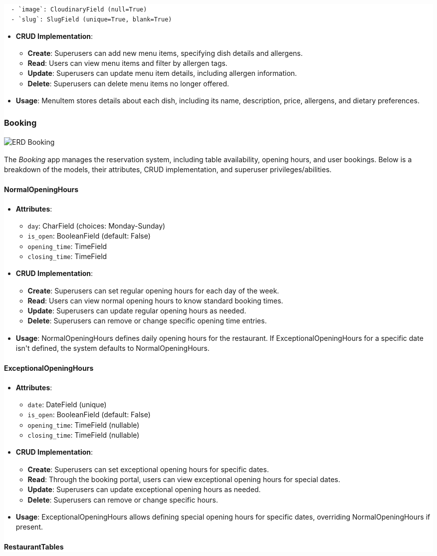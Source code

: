       - `image`: CloudinaryField (null=True)
      - `slug`: SlugField (unique=True, blank=True)

  - **CRUD Implementation**:
      - **Create**: Superusers can add new menu items, specifying dish details and allergens.
      - **Read**: Users can view menu items and filter by allergen tags.
      - **Update**: Superusers can update menu item details, including allergen information.
      - **Delete**: Superusers can delete menu items no longer offered.

  - **Usage**: MenuItem stores details about each dish, including its name, description, price, allergens, and dietary preferences.

### Booking

![ERD Booking](/media/readme-images/erd_booking.png)

The _Booking_ app manages the reservation system, including table availability, opening hours, and user bookings. Below is a breakdown of the models, their attributes, CRUD implementation, and superuser privileges/abilities.

#### NormalOpeningHours

  - **Attributes**:
      - `day`: CharField (choices: Monday-Sunday)
      - `is_open`: BooleanField (default: False)
      - `opening_time`: TimeField
      - `closing_time`: TimeField

  - **CRUD Implementation**:
      - **Create**: Superusers can set regular opening hours for each day of the week.
      - **Read**: Users can view normal opening hours to know standard booking times.
      - **Update**: Superusers can update regular opening hours as needed.
      - **Delete**: Superusers can remove or change specific opening time entries.

  - **Usage**: NormalOpeningHours defines daily opening hours for the restaurant. If ExceptionalOpeningHours for a specific date isn't defined, the system defaults to NormalOpeningHours.

#### ExceptionalOpeningHours

  - **Attributes**:
      - `date`: DateField (unique)
      - `is_open`: BooleanField (default: False)
      - `opening_time`: TimeField (nullable)
      - `closing_time`: TimeField (nullable)

  - **CRUD Implementation**:
      - **Create**: Superusers can set exceptional opening hours for specific dates.
      - **Read**: Through the booking portal, users can view exceptional opening hours for special dates.
      - **Update**: Superusers can update exceptional opening hours as needed.
      - **Delete**: Superusers can remove or change specific hours.

  - **Usage**: ExceptionalOpeningHours allows defining special opening hours for specific dates, overriding NormalOpeningHours if present.

#### RestaurantTables
